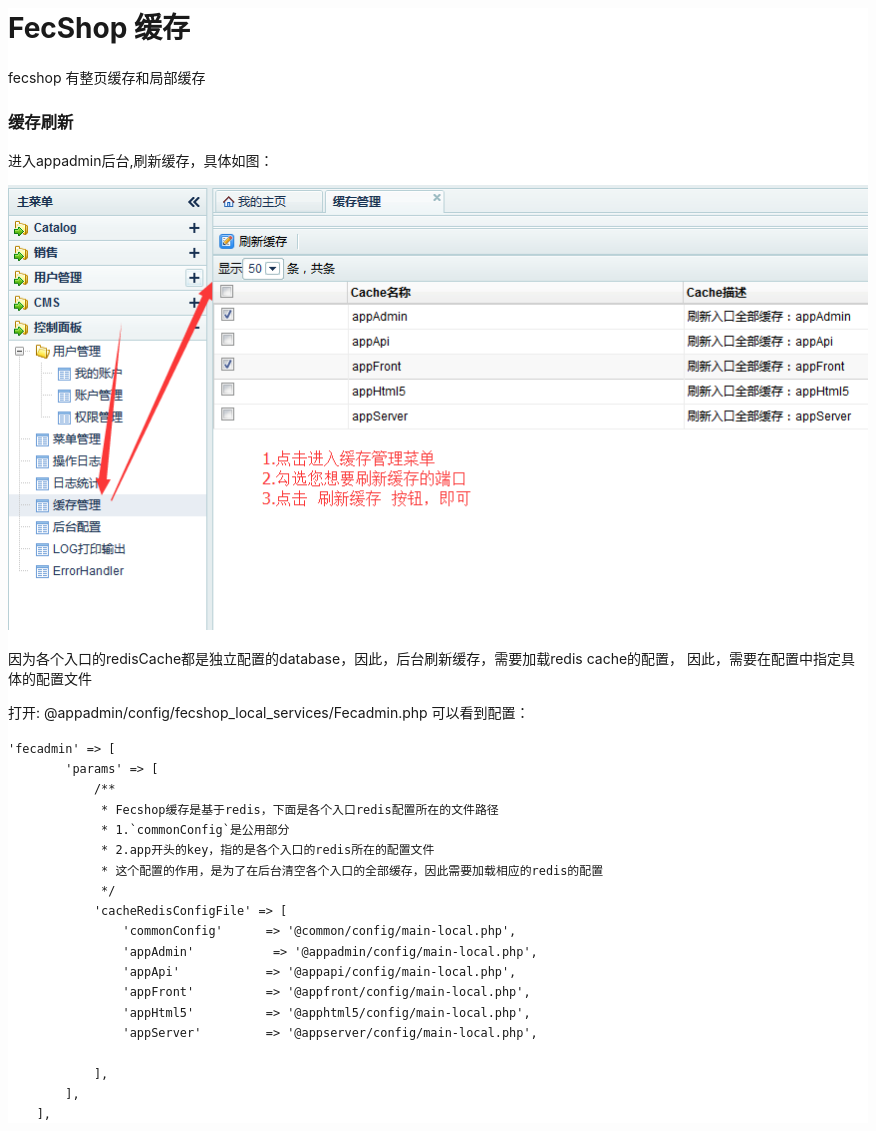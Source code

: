 FecShop 缓存
===========

fecshop 有整页缓存和局部缓存


### 缓存刷新

进入appadmin后台,刷新缓存，具体如图：

![appadmin](images/b111.png)

因为各个入口的redisCache都是独立配置的database，因此，后台刷新缓存，需要加载redis cache的配置，
因此，需要在配置中指定具体的配置文件

打开: @appadmin/config/fecshop_local_services/Fecadmin.php 可以看到配置：

```
'fecadmin' => [
        'params' => [
            /**
             * Fecshop缓存是基于redis，下面是各个入口redis配置所在的文件路径
             * 1.`commonConfig`是公用部分
             * 2.app开头的key，指的是各个入口的redis所在的配置文件
             * 这个配置的作用，是为了在后台清空各个入口的全部缓存，因此需要加载相应的redis的配置
             */
            'cacheRedisConfigFile' => [
                'commonConfig'      => '@common/config/main-local.php',
                'appAdmin'           => '@appadmin/config/main-local.php',
                'appApi'            => '@appapi/config/main-local.php',
                'appFront'          => '@appfront/config/main-local.php',
                'appHtml5'          => '@apphtml5/config/main-local.php',
                'appServer'         => '@appserver/config/main-local.php',
                
            ],
        ],
    ],

```

